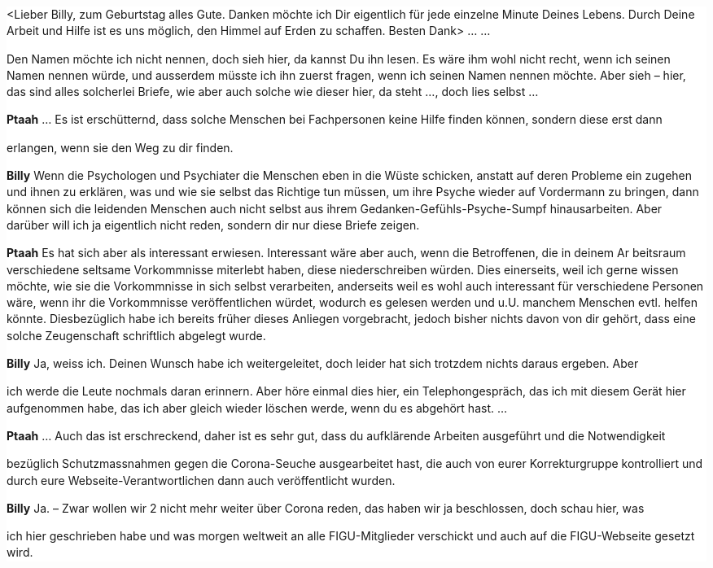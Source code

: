 <Lieber Billy, zum Geburtstag alles Gute. Danken möchte ich Dir eigentlich für jede einzelne Minute Deines Lebens.
Durch Deine Arbeit und Hilfe ist es uns möglich, den Himmel auf Erden zu schaffen.
Besten Dank> … …

Den Namen möchte ich nicht nennen, doch sieh hier, da kannst Du ihn lesen. Es wäre ihm wohl nicht recht, wenn ich seinen
Namen nennen würde, und ausserdem müsste ich ihn zuerst fragen, wenn ich seinen Namen nennen möchte. Aber sieh –
hier, das sind alles solcherlei Briefe, wie aber auch solche wie dieser hier, da steht …, doch lies selbst …

**Ptaah** … Es ist erschütternd, dass solche Menschen bei Fachpersonen keine Hilfe finden können, sondern diese erst dann

erlangen, wenn sie den Weg zu dir finden.

**Billy** Wenn die Psychologen und Psychiater die Menschen eben in die Wüste schicken, anstatt auf deren Probleme ein
zugehen und ihnen zu erklären, was und wie sie selbst das Richtige tun müssen, um ihre Psyche wieder auf Vordermann zu
bringen, dann können sich die leidenden Menschen auch nicht selbst aus ihrem Gedanken-Gefühls-Psyche-Sumpf hinausarbeiten. Aber darüber will ich ja eigentlich nicht reden, sondern dir nur diese Briefe zeigen.

**Ptaah** Es hat sich aber als interessant erwiesen. Interessant wäre aber auch, wenn die Betroffenen, die in deinem Ar
beitsraum verschiedene seltsame Vorkommnisse miterlebt haben, diese niederschreiben würden. Dies einerseits, weil ich
gerne wissen möchte, wie sie die Vorkommnisse in sich selbst verarbeiten, anderseits weil es wohl auch interessant für
verschiedene Personen wäre, wenn ihr die Vorkommnisse veröffentlichen würdet, wodurch es gelesen werden und u.U.
manchem Menschen evtl. helfen könnte. Diesbezüglich habe ich bereits früher dieses Anliegen vorgebracht, jedoch bisher
nichts davon von dir gehört, dass eine solche Zeugenschaft schriftlich abgelegt wurde.

**Billy** Ja, weiss ich. Deinen Wunsch habe ich weitergeleitet, doch leider hat sich trotzdem nichts daraus ergeben. Aber

ich werde die Leute nochmals daran erinnern. Aber höre einmal dies hier, ein Telephongespräch, das ich mit diesem Gerät
hier aufgenommen habe, das ich aber gleich wieder löschen werde, wenn du es abgehört hast. …

**Ptaah** … Auch das ist erschreckend, daher ist es sehr gut, dass du aufklärende Arbeiten ausgeführt und die Notwendigkeit

bezüglich Schutzmassnahmen gegen die Corona-Seuche ausgearbeitet hast, die auch von eurer Korrekturgruppe kontrolliert und durch eure Webseite-Verantwortlichen dann auch veröffentlicht wurden.

**Billy** Ja. – Zwar wollen wir 2 nicht mehr weiter über Corona reden, das haben wir ja beschlossen, doch schau hier, was

ich hier geschrieben habe und was morgen weltweit an alle FIGU-Mitglieder verschickt und auch auf die FIGU-Webseite
gesetzt wird.
